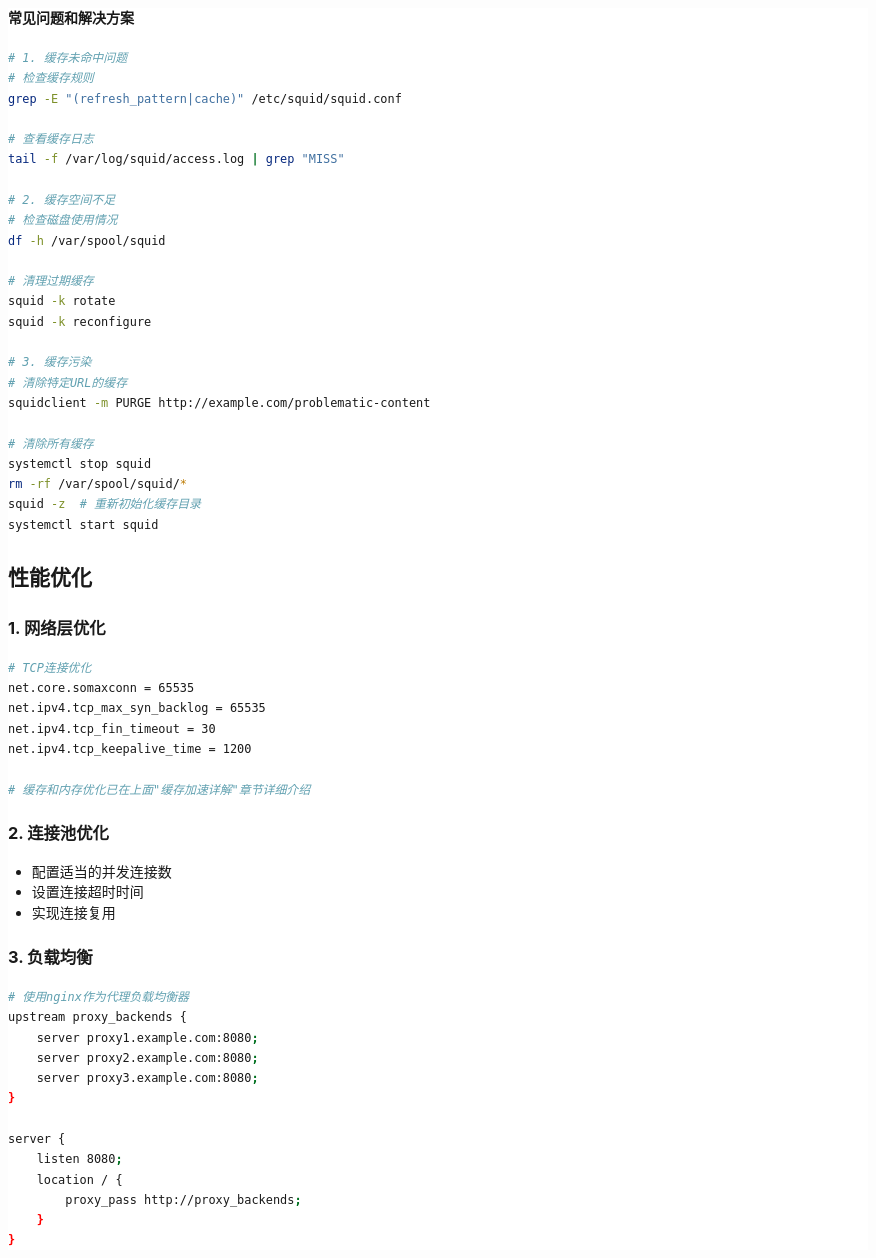 #### 常见问题和解决方案
```bash
# 1. 缓存未命中问题
# 检查缓存规则
grep -E "(refresh_pattern|cache)" /etc/squid/squid.conf

# 查看缓存日志
tail -f /var/log/squid/access.log | grep "MISS"

# 2. 缓存空间不足
# 检查磁盘使用情况
df -h /var/spool/squid

# 清理过期缓存
squid -k rotate
squid -k reconfigure

# 3. 缓存污染
# 清除特定URL的缓存
squidclient -m PURGE http://example.com/problematic-content

# 清除所有缓存
systemctl stop squid
rm -rf /var/spool/squid/*
squid -z  # 重新初始化缓存目录
systemctl start squid
```

## 性能优化

### 1. 网络层优化
```bash
# TCP连接优化
net.core.somaxconn = 65535
net.ipv4.tcp_max_syn_backlog = 65535
net.ipv4.tcp_fin_timeout = 30
net.ipv4.tcp_keepalive_time = 1200

# 缓存和内存优化已在上面"缓存加速详解"章节详细介绍
```

### 2. 连接池优化
- 配置适当的并发连接数
- 设置连接超时时间
- 实现连接复用

### 3. 负载均衡
```bash
# 使用nginx作为代理负载均衡器
upstream proxy_backends {
    server proxy1.example.com:8080;
    server proxy2.example.com:8080;
    server proxy3.example.com:8080;
}

server {
    listen 8080;
    location / {
        proxy_pass http://proxy_backends;
    }
}
```
